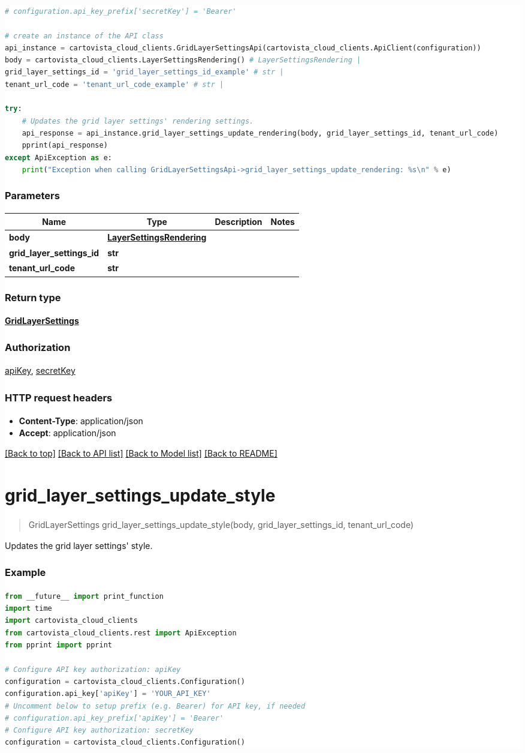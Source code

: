 ```python
# configuration.api_key_prefix['secretKey'] = 'Bearer'

# create an instance of the API class
api_instance = cartovista_cloud_clients.GridLayerSettingsApi(cartovista_cloud_clients.ApiClient(configuration))
body = cartovista_cloud_clients.LayerSettingsRendering() # LayerSettingsRendering | 
grid_layer_settings_id = 'grid_layer_settings_id_example' # str | 
tenant_url_code = 'tenant_url_code_example' # str | 

try:
    # Updates the grid layer settings' rendering settings.
    api_response = api_instance.grid_layer_settings_update_rendering(body, grid_layer_settings_id, tenant_url_code)
    pprint(api_response)
except ApiException as e:
    print("Exception when calling GridLayerSettingsApi->grid_layer_settings_update_rendering: %s\n" % e)
```

### Parameters

Name | Type | Description  | Notes
------------- | ------------- | ------------- | -------------
 **body** | [**LayerSettingsRendering**](LayerSettingsRendering.md)|  | 
 **grid_layer_settings_id** | **str**|  | 
 **tenant_url_code** | **str**|  | 

### Return type

[**GridLayerSettings**](GridLayerSettings.md)

### Authorization

[apiKey](../README.md#apiKey), [secretKey](../README.md#secretKey)

### HTTP request headers

 - **Content-Type**: application/json
 - **Accept**: application/json

[[Back to top]](#) [[Back to API list]](../README.md#documentation-for-api-endpoints) [[Back to Model list]](../README.md#documentation-for-models) [[Back to README]](../README.md)

# **grid_layer_settings_update_style**
> GridLayerSettings grid_layer_settings_update_style(body, grid_layer_settings_id, tenant_url_code)

Updates the grid layer settings' style.

### Example
```python
from __future__ import print_function
import time
import cartovista_cloud_clients
from cartovista_cloud_clients.rest import ApiException
from pprint import pprint

# Configure API key authorization: apiKey
configuration = cartovista_cloud_clients.Configuration()
configuration.api_key['apiKey'] = 'YOUR_API_KEY'
# Uncomment below to setup prefix (e.g. Bearer) for API key, if needed
# configuration.api_key_prefix['apiKey'] = 'Bearer'
# Configure API key authorization: secretKey
configuration = cartovista_cloud_clients.Configuration()
```